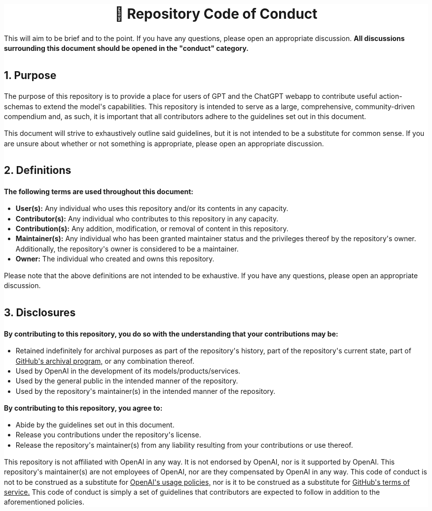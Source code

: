 <h1 align="center">🧾 Repository Code of Conduct</h1>

This will aim to be brief and to the point. If you have any questions, please open an appropriate discussion. **All discussions surrounding this document should be opened in the "conduct" category.**

## 1. Purpose

The purpose of this repository is to provide a place for users of GPT and the ChatGPT webapp to contribute useful action-schemas to extend the model's capabilities. This repository is intended to serve as a large, comprehensive, community-driven compendium and, as such, it is important that all contributors adhere to the guidelines set out in this document.

This document will strive to exhaustively outline said guidelines, but it is not intended to be a substitute for common sense. If you are unsure about whether or not something is appropriate, please open an appropriate discussion.

## 2. Definitions

**The following terms are used throughout this document:**

- **User(s):** Any individual who uses this repository and/or its contents in any capacity.
- **Contributor(s):** Any individual who contributes to this repository in any capacity.
- **Contribution(s):** Any addition, modification, or removal of content in this repository.
- **Maintainer(s):** Any individual who has been granted maintainer status and the privileges thereof by the repository's owner. Additionally, the repository's owner is considered to be a maintainer.
- **Owner:** The individual who created and owns this repository.

Please note that the above definitions are not intended to be exhaustive. If you have any questions, please open an appropriate discussion.

## 3. Disclosures

**By contributing to this repository, you do so with the understanding that your contributions may be:**

- Retained indefinitely for archival purposes as part of the repository's history, part of the repository's current state, part of [GitHub's archival program,](https://archiveprogram.github.com/faq/) or any combination thereof.
- Used by OpenAI in the development of its models/products/services.
- Used by the general public in the intended manner of the repository.
- Used by the repository's maintainer(s) in the intended manner of the repository.

**By contributing to this repository, you agree to:**

- Abide by the guidelines set out in this document.
- Release you contributions under the repository's license.
- Release the repository's maintainer(s) from any liability resulting from your contributions or use thereof.

This repository is not affiliated with OpenAI in any way. It is not endorsed by OpenAI, nor is it supported by OpenAI. This repository's maintainer(s) are not employees of OpenAI, nor are they compensated by OpenAI in any way. This code of conduct is not to be construed as a substitute for [OpenAI's usage policies,](https://openai.com/policies/usage-policies) nor is it to be construed as a substitute for [GitHub's terms of service.](https://docs.github.com/en/github/site-policy/github-terms-of-service) This code of conduct is simply a set of guidelines that contributors are expected to follow in addition to the aforementioned policies.
